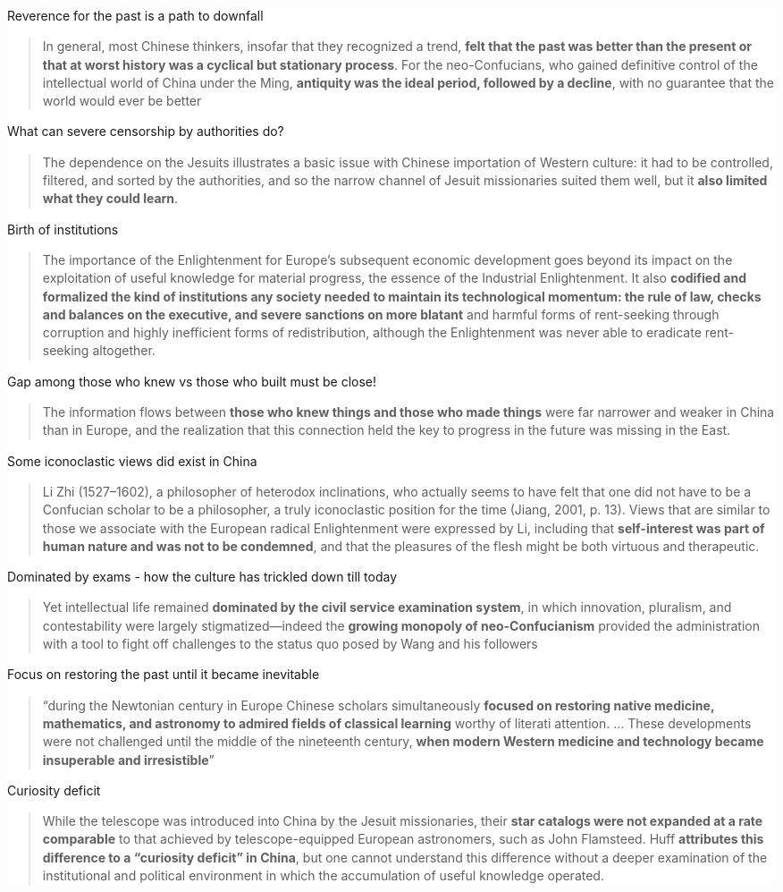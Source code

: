 Reverence for the past is a path to downfall

> In general, most Chinese thinkers, insofar that they recognized a trend, **felt that the past was better than the present or that at worst history was a cyclical but stationary process**. For the neo-Confucians, who gained definitive control of the intellectual world of China under the Ming, **antiquity was the ideal period, followed by a decline**, with no guarantee that the world would ever be better

What can severe censorship by authorities do?

> The dependence on the Jesuits illustrates a basic issue with Chinese importation of Western culture: it had to be controlled, filtered, and sorted by the authorities, and so the narrow channel of Jesuit missionaries suited them well, but it **also limited what they could learn**.

Birth of institutions

> The importance of the Enlightenment for Europe’s subsequent economic development goes beyond its impact on the exploitation of useful knowledge for material progress, the essence of the Industrial Enlightenment. It also **codified and formalized the kind of institutions any society needed to maintain its technological momentum: the rule of law, checks and balances on the executive, and severe sanctions on more blatant** and harmful forms of rent-seeking through corruption and highly inefficient forms of redistribution, although the Enlightenment was never able to eradicate rent-seeking altogether.

Gap among those who knew vs those who built must be close!

> The information flows between **those who knew things and those who made things** were far narrower and weaker in China than in Europe, and the realization that this connection held the key to progress in the future was missing in the East.

Some iconoclastic views did exist in China

> Li Zhi (1527–1602), a philosopher of heterodox inclinations, who actually seems to have felt that one did not have to be a Confucian scholar to be a philosopher, a truly iconoclastic position for the time (Jiang, 2001, p. 13). Views that are similar to those we associate with the European radical Enlightenment were expressed by Li, including that **self-interest was part of human nature and was not to be condemned**, and that the pleasures of the flesh might be both virtuous and therapeutic.

Dominated by exams - how the culture has trickled down till today

> Yet intellectual life remained **dominated by the civil service examination system**, in which innovation, pluralism, and contestability were largely stigmatized—indeed the **growing monopoly of neo-Confucianism** provided the administration with a tool to fight off challenges to the status quo posed by Wang and his followers

Focus on restoring the past until it became inevitable

> “during the Newtonian century in Europe Chinese scholars simultaneously **focused on restoring native medicine, mathematics, and astronomy to admired fields of classical learning** worthy of literati attention. … These developments were not challenged until the middle of the nineteenth century, **when modern Western medicine and technology became insuperable and irresistible**”

Curiosity deficit

> While the telescope was introduced into China by the Jesuit missionaries, their **star catalogs were not expanded at a rate comparable** to that achieved by telescope-equipped European astronomers, such as John Flamsteed. Huff **attributes this difference to a “curiosity deficit” in China**, but one cannot understand this difference without a deeper examination of the institutional and political environment in which the accumulation of useful knowledge operated.
